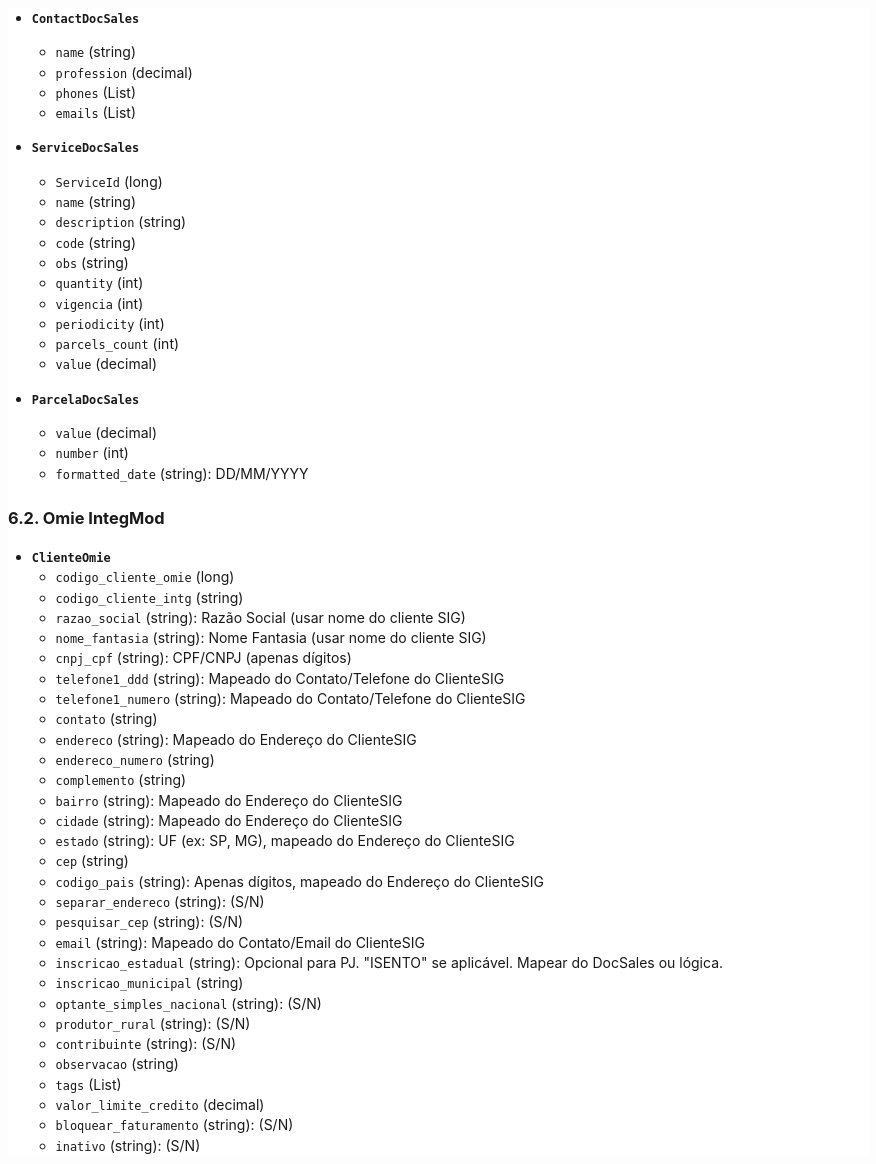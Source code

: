 * **`ContactDocSales`**
    * `name` (string)
    * `profession` (decimal)
    * `phones` (List<string>)
    * `emails` (List<string>)

* **`ServiceDocSales`**
    * `ServiceId` (long)
    * `name` (string)
    * `description` (string)
    * `code` (string)
    * `obs` (string)
    * `quantity` (int)
    * `vigencia` (int)
    * `periodicity` (int)
    * `parcels_count` (int)
    * `value` (decimal)

* **`ParcelaDocSales`**
    * `value` (decimal)
    * `number` (int)
    * `formatted_date` (string): DD/MM/YYYY

### 6.2. Omie IntegMod

* **`ClienteOmie`**
    * `codigo_cliente_omie` (long)
    * `codigo_cliente_intg` (string)
    * `razao_social` (string): Razão Social (usar nome do cliente SIG)
    * `nome_fantasia` (string): Nome Fantasia (usar nome do cliente SIG)
    * `cnpj_cpf` (string): CPF/CNPJ (apenas dígitos)
    * `telefone1_ddd` (string): Mapeado do Contato/Telefone do ClienteSIG
    * `telefone1_numero` (string): Mapeado do Contato/Telefone do ClienteSIG
    * `contato` (string)
    * `endereco` (string): Mapeado do Endereço do ClienteSIG
    * `endereco_numero` (string)
    * `complemento` (string)
    * `bairro` (string): Mapeado do Endereço do ClienteSIG
    * `cidade` (string): Mapeado do Endereço do ClienteSIG
    * `estado` (string): UF (ex: SP, MG), mapeado do Endereço do ClienteSIG
    * `cep` (string)
    * `codigo_pais` (string): Apenas dígitos, mapeado do Endereço do ClienteSIG
    * `separar_endereco` (string): (S/N)
    * `pesquisar_cep` (string): (S/N)
    * `email` (string): Mapeado do Contato/Email do ClienteSIG
    * `inscricao_estadual` (string): Opcional para PJ. "ISENTO" se aplicável. Mapear do DocSales ou lógica.
    * `inscricao_municipal` (string)
    * `optante_simples_nacional` (string): (S/N)
    * `produtor_rural` (string): (S/N)
    * `contribuinte` (string): (S/N)
    * `observacao` (string)
    * `tags` (List<string>)
    * `valor_limite_credito` (decimal)
    * `bloquear_faturamento` (string): (S/N)
    * `inativo` (string): (S/N)
